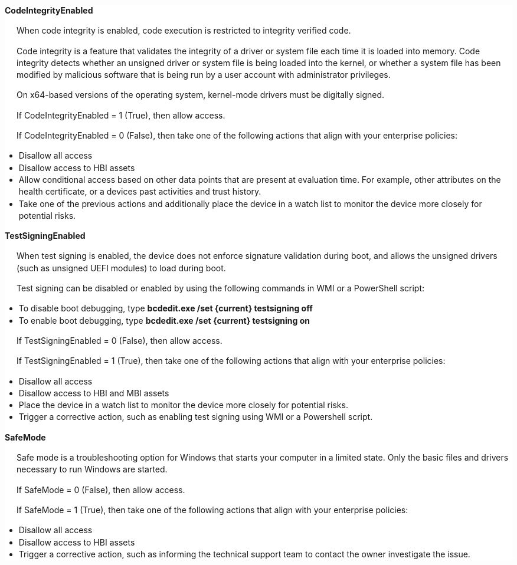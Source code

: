 <a href="" id="codeintegrityenabled"></a>**CodeIntegrityEnabled**  
<p style="margin-left: 20px">When code integrity is enabled, code execution is restricted to integrity verified code.</p>

<p style="margin-left: 20px">Code integrity is a feature that validates the integrity of a driver or system file each time it is loaded into memory. Code integrity detects whether an unsigned driver or system file is being loaded into the kernel, or whether a system file has been modified by malicious software that is being run by a user account with administrator privileges.</p>

<p style="margin-left: 20px">On x64-based versions of the operating system, kernel-mode drivers must be digitally signed.</p>

<p style="margin-left: 20px">If CodeIntegrityEnabled = 1 (True), then allow access.</p>

<p style="margin-left: 20px">If CodeIntegrityEnabled = 0 (False), then take one of the following actions that align with your enterprise policies:</p>

-   Disallow all access
-   Disallow access to HBI assets
-   Allow conditional access based on other data points that are present at evaluation time. For example, other attributes on the health certificate, or a devices past activities and trust history.
-   Take one of the previous actions and additionally place the device in a watch list to monitor the device more closely for potential risks.

<a href="" id="testsigningenabled"></a>**TestSigningEnabled**
<p style="margin-left: 20px">When test signing is enabled, the device does not enforce signature validation during boot, and allows the unsigned drivers (such as unsigned UEFI modules) to load during boot.</p>

<p style="margin-left: 20px">Test signing can be disabled or enabled by using the following commands in WMI or a PowerShell script:</p>

-   To disable boot debugging, type **bcdedit.exe /set {current} testsigning off**
-   To enable boot debugging, type **bcdedit.exe /set {current} testsigning on**

<p style="margin-left: 20px">If TestSigningEnabled = 0 (False), then allow access.</p>

<p style="margin-left: 20px">If TestSigningEnabled = 1 (True), then take one of the following actions that align with your enterprise policies:</p>

-   Disallow all access
-   Disallow access to HBI and MBI assets
-   Place the device in a watch list to monitor the device more closely for potential risks.
-   Trigger a corrective action, such as enabling test signing using WMI or a Powershell script.

<a href="" id="safemode"></a>**SafeMode**  
<p style="margin-left: 20px">Safe mode is a troubleshooting option for Windows that starts your computer in a limited state. Only the basic files and drivers necessary to run Windows are started.</p>

<p style="margin-left: 20px">If SafeMode = 0 (False), then allow access.</p>

<p style="margin-left: 20px">If SafeMode = 1 (True), then take one of the following actions that align with your enterprise policies:</p>

-   Disallow all access
-   Disallow access to HBI assets
-   Trigger a corrective action, such as informing the technical support team to contact the owner investigate the issue.
